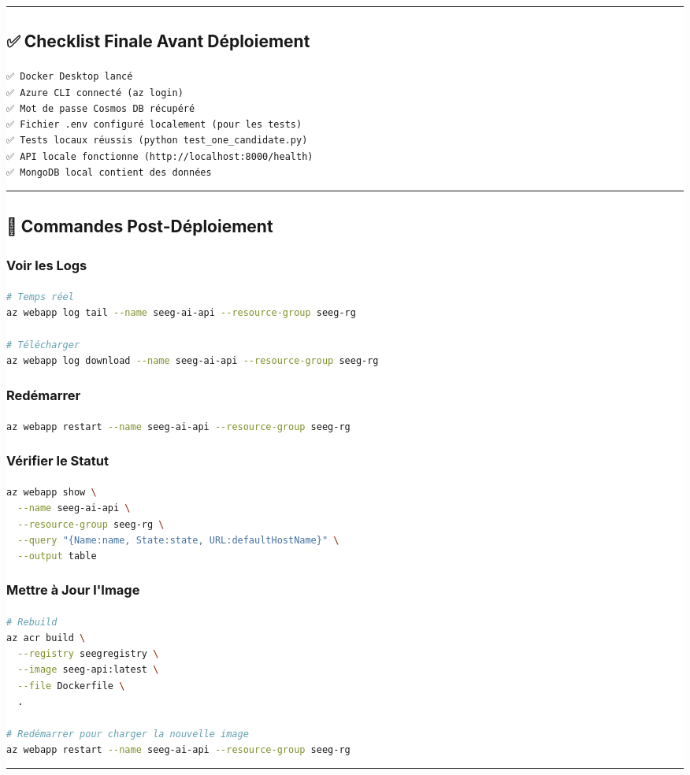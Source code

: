 
---

## ✅ Checklist Finale Avant Déploiement

```
✅ Docker Desktop lancé
✅ Azure CLI connecté (az login)
✅ Mot de passe Cosmos DB récupéré
✅ Fichier .env configuré localement (pour les tests)
✅ Tests locaux réussis (python test_one_candidate.py)
✅ API locale fonctionne (http://localhost:8000/health)
✅ MongoDB local contient des données
```

---

## 🎯 Commandes Post-Déploiement

### Voir les Logs

```bash
# Temps réel
az webapp log tail --name seeg-ai-api --resource-group seeg-rg

# Télécharger
az webapp log download --name seeg-ai-api --resource-group seeg-rg
```

### Redémarrer

```bash
az webapp restart --name seeg-ai-api --resource-group seeg-rg
```

### Vérifier le Statut

```bash
az webapp show \
  --name seeg-ai-api \
  --resource-group seeg-rg \
  --query "{Name:name, State:state, URL:defaultHostName}" \
  --output table
```

### Mettre à Jour l'Image

```bash
# Rebuild
az acr build \
  --registry seegregistry \
  --image seeg-api:latest \
  --file Dockerfile \
  .

# Redémarrer pour charger la nouvelle image
az webapp restart --name seeg-ai-api --resource-group seeg-rg
```

---